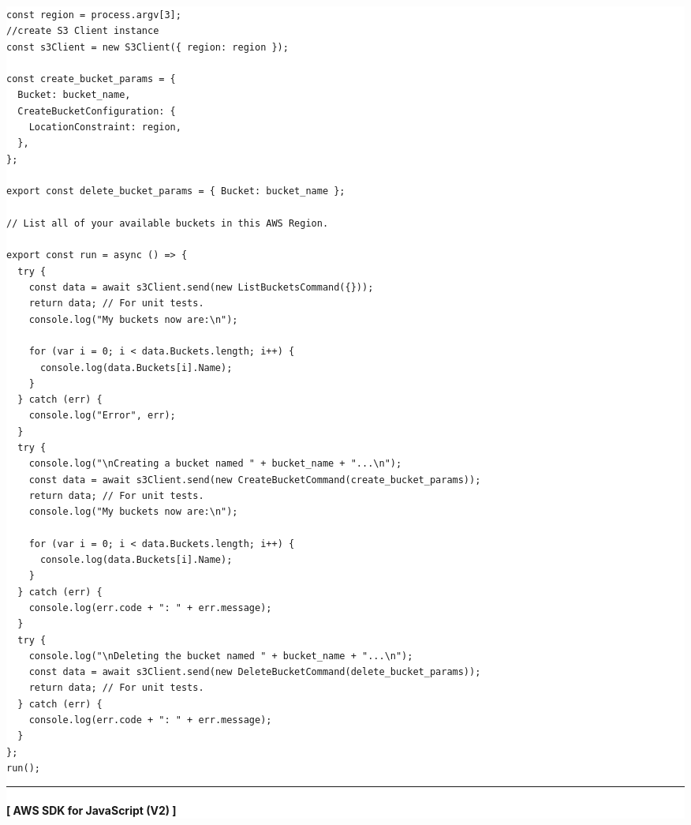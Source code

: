 ```
const region = process.argv[3];
//create S3 Client instance
const s3Client = new S3Client({ region: region });

const create_bucket_params = {
  Bucket: bucket_name,
  CreateBucketConfiguration: {
    LocationConstraint: region,
  },
};

export const delete_bucket_params = { Bucket: bucket_name };

// List all of your available buckets in this AWS Region.

export const run = async () => {
  try {
    const data = await s3Client.send(new ListBucketsCommand({}));
    return data; // For unit tests.
    console.log("My buckets now are:\n");

    for (var i = 0; i < data.Buckets.length; i++) {
      console.log(data.Buckets[i].Name);
    }
  } catch (err) {
    console.log("Error", err);
  }
  try {
    console.log("\nCreating a bucket named " + bucket_name + "...\n");
    const data = await s3Client.send(new CreateBucketCommand(create_bucket_params));
    return data; // For unit tests.
    console.log("My buckets now are:\n");

    for (var i = 0; i < data.Buckets.length; i++) {
      console.log(data.Buckets[i].Name);
    }
  } catch (err) {
    console.log(err.code + ": " + err.message);
  }
  try {
    console.log("\nDeleting the bucket named " + bucket_name + "...\n");
    const data = await s3Client.send(new DeleteBucketCommand(delete_bucket_params));
    return data; // For unit tests.
  } catch (err) {
    console.log(err.code + ": " + err.message);
  }
};
run();
```

------
#### [ AWS SDK for JavaScript \(V2\) ]
